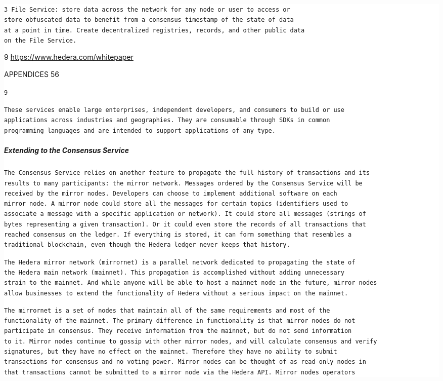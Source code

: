 ```
3 File Service: store data across the network for any node or user to access or
store obfuscated data to benefit from a consensus timestamp of the state of data
at a point in time. Create decentralized registries, records, and other public data
on the File Service.
```

9 https://www.hedera.com/whitepaper

APPENDICES 56

```
9
```

```
These services enable large enterprises, independent developers, and consumers to build or use
applications across industries and geographies. They are consumable through SDKs in common
programming languages and are intended to support applications of any type.
```

##### Extending to the Consensus Service

```
The Consensus Service relies on another feature to propagate the full history of transactions and its
results to many participants: the mirror network. Messages ordered by the Consensus Service will be
received by the mirror nodes. Developers can choose to implement additional software on each
mirror node. A mirror node could store all the messages for certain topics (identifiers used to
associate a message with a specific application or network). It could store all messages (strings of
bytes representing a given transaction). Or it could even store the records of all transactions that
reached consensus on the ledger. If everything is stored, it can form something that resembles a
traditional blockchain, even though the Hedera ledger never keeps that history.
```

```
The Hedera mirror network (mirrornet) is a parallel network dedicated to propagating the state of
the Hedera main network (mainnet). This propagation is accomplished without adding unnecessary
strain to the mainnet. And while anyone will be able to host a mainnet node in the future, mirror nodes
allow businesses to extend the functionality of Hedera without a serious impact on the mainnet.
```

```
The mirrornet is a set of nodes that maintain all of the same requirements and most of the
functionality of the mainnet. The primary difference in functionality is that mirror nodes do not
participate in consensus. They receive information from the mainnet, but do not send information
to it. Mirror nodes continue to gossip with other mirror nodes, and will calculate consensus and verify
signatures, but they have no effect on the mainnet. Therefore they have no ability to submit
transactions for consensus and no voting power. Mirror nodes can be thought of as read-only nodes in
that transactions cannot be submitted to a mirror node via the Hedera API. Mirror nodes operators
```
